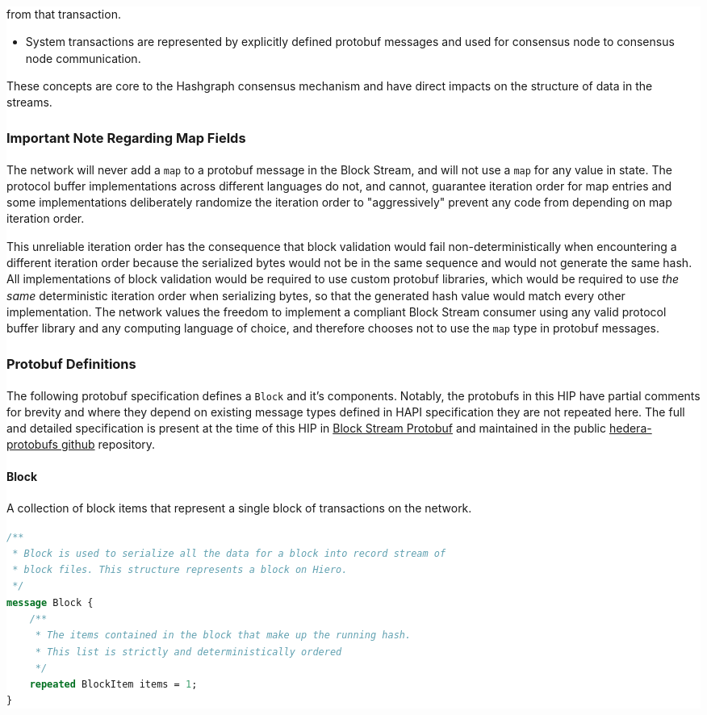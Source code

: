   from that transaction.
- System transactions are represented by explicitly defined protobuf messages and used for consensus node to consensus
  node communication.

These concepts are core to the Hashgraph consensus mechanism and have direct impacts on the structure of data in the 
streams.


### Important Note Regarding Map Fields

The network will never add a `map` to a protobuf message in the Block Stream, and will not use a `map` for any value in
state. The protocol buffer implementations across different languages do not, and cannot, guarantee iteration order for
map entries and some implementations deliberately randomize the iteration order to "aggressively" prevent any code
from depending on map iteration order.

This unreliable iteration order has the consequence that block validation would fail non-deterministically when
encountering a different iteration order because the serialized bytes would not be in the same sequence and would not
generate the same hash. All implementations of block validation would be required to use custom protobuf libraries,
which would be required to use *the same* deterministic iteration order when serializing bytes, so that the generated
hash value would match every other implementation. The network values the freedom to implement a compliant Block Stream
consumer using any valid protocol buffer library and any computing language of choice, and therefore chooses not to use
the `map` type in protobuf messages.

### Protobuf Definitions

The following protobuf specification defines a `Block` and it’s components. Notably, the protobufs in this HIP have
partial comments for brevity and where they depend on existing message types defined in HAPI specification they are not
repeated here. The full and detailed specification is present at the time of this HIP in 
[Block Stream Protobuf](../assets/hip-1056/protobuf) and maintained in the public
[hedera-protobufs github](https://github.com/hashgraph/hedera-protobufs/tree/main/block) repository.

#### Block

A collection of block items that represent a single block of transactions on the network.

```protobuf
/**
 * Block is used to serialize all the data for a block into record stream of
 * block files. This structure represents a block on Hiero.
 */
message Block {
    /**
     * The items contained in the block that make up the running hash.
     * This list is strictly and deterministically ordered
     */
    repeated BlockItem items = 1;
}
```
